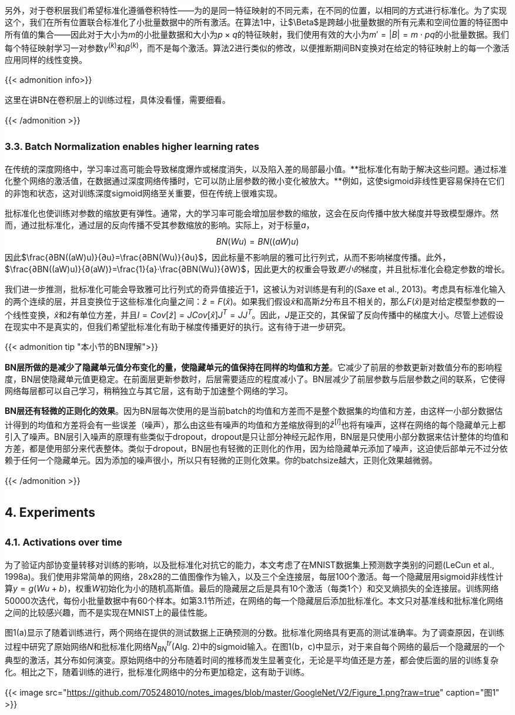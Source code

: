 另外，对于卷积层我们希望标准化遵循卷积特性——为的是同一特征映射的不同元素，在不同的位置，以相同的方式进行标准化。为了实现这个，我们在所有位置联合标准化了小批量数据中的所有激活。在算法1中，让$\Beta$是跨越小批量数据的所有元素和空间位置的特征图中所有值的集合——因此对于大小为$m$的小批量数据和大小为$p×q$的特征映射，我们使用有效的大小为$m′=|B|=m⋅pq$的小批量数据。我们每个特征映射学习一对参数$γ^{(k)}$和$β^{(k)}$，而不是每个激活。算法2进行类似的修改，以便推断期间BN变换对在给定的特征映射上的每一个激活应用同样的线性变换。

{{< admonition info>}}

这里在讲BN在卷积层上的训练过程，具体没看懂，需要细看。

{{< /admonition >}}



### 3.3. Batch Normalization enables higher learning rates

在传统的深度网络中，学习率过高可能会导致梯度爆炸或梯度消失，以及陷入差的局部最小值。**批标准化有助于解决这些问题。通过标准化整个网络的激活值，在数据通过深度网络传播时，它可以防止层参数的微小变化被放大。**例如，这使sigmoid非线性更容易保持在它们的非饱和状态，这对训练深度sigmoid网络至关重要，但在传统上很难实现。

批标准化也使训练对参数的缩放更有弹性。通常，大的学习率可能会增加层参数的缩放，这会在反向传播中放大梯度并导致模型爆炸。然而，通过批标准化，通过层的反向传播不受其参数缩放的影响。实际上，对于标量$a$，
$$
BN(Wu)=BN((aW)u)
$$
因此$\frac{∂BN((aW)u)}{∂u}=\frac{∂BN(Wu)}{∂u}$，因此标量不影响层的雅可比行列式，从而不影响梯度传播。此外，$\frac{∂BN((aW)u)}{∂(aW)}=\frac{1}{a}·\frac{∂BN(Wu)}{∂W}$，因此更大的权重会导致*更小的*梯度，并且批标准化会稳定参数的增长。

我们进一步推测，批标准化可能会导致雅可比行列式的奇异值接近于1，这被认为对训练是有利的(Saxe et al., 2013)。考虑具有标准化输入的两个连续的层，并且变换位于这些标准化向量之间：$\hat z=F(\hat x)$。如果我们假设$\hat x$和高斯$\hat z$分布且不相关的，那么$F(\hat x)$是对给定模型参数的一个线性变换，$\hat x$和$\hat z$有单位方差，并且$I=Cov[\hat z]=JCov[\hat x]J^T=JJ^T$。因此，$J$是正交的，其保留了反向传播中的梯度大小。尽管上述假设在现实中不是真实的，但我们希望批标准化有助于梯度传播更好的执行。这有待于进一步研究。

{{< admonition tip "本小节的BN理解">}}

**BN层所做的是减少了隐藏单元值分布变化的量，使隐藏单元的值保持在同样的均值和方差**。它减少了前层的参数更新对数值分布的影响程度，BN层使隐藏单元值更稳定。在前面层更新参数时，后层需要适应的程度减小了。BN层减少了前层参数与后层参数之间的联系，它使得网络每层都可以自己学习，稍稍独立与其它层，这有助于加速整个网络的学习。

**BN层还有轻微的正则化的效果**。因为BN层每次使用的是当前batch的均值和方差而不是整个数据集的均值和方差，由这样一小部分数据估计得到的均值和方差将会有一些误差（噪声），那么由这些有噪声的均值和方差缩放得到的$\hat z^{[l]}$也将有噪声，这样在网络的每个隐藏单元上都引入了噪声。BN层引入噪声的原理有些类似于dropout，dropout是只让部分神经元起作用，BN层是只使用小部分数据来估计整体的均值和方差，都是使用部分来代表整体。类似于dropout，BN层也有轻微的正则化的作用，因为给隐藏单元添加了噪声，这迫使后部单元不过分依赖于任何一个隐藏单元。因为添加的噪声很小，所以只有轻微的正则化效果。你的batchsize越大，正则化效果越微弱。

{{< /admonition >}}



## 4. Experiments

### 4.1. Activations over time

为了验证内部协变量转移对训练的影响，以及批标准化对抗它的能力，本文考虑了在MNIST数据集上预测数字类别的问题(LeCun et al., 1998a)。我们使用非常简单的网络，28x28的二值图像作为输入，以及三个全连接层，每层100个激活。每一个隐藏层用sigmoid非线性计算$y=g(Wu+b)$，权重$W$初始化为小的随机高斯值。最后的隐藏层之后是具有10个激活（每类1个）和交叉熵损失的全连接层。训练网络50000次迭代，每份小批量数据中有60个样本。如第3.1节所述，在网络的每一个隐藏层后添加批标准化。本文只对基准线和批标准化网络之间的比较感兴趣，而不是实现在MNIST上的最佳性能。

图1(a)显示了随着训练进行，两个网络在提供的测试数据上正确预测的分数。批标准化网络具有更高的测试准确率。为了调查原因，在训练过程中研究了原始网络$N$和批标准化网络$N^{tr}_{BN}$(Alg. 2)中的sigmoid输入。在图1(b，c)中显示，对于来自每个网络的最后一个隐藏层的一个典型的激活，其分布如何演变。原始网络中的分布随着时间的推移而发生显著变化，无论是平均值还是方差，都会使后面的层的训练复杂化。相比之下，随着训练的进行，批标准化网络中的分布更加稳定，这有助于训练。

{{< image src="https://github.com/705248010/notes_images/blob/master/GoogleNet/V2/Figure_1.png?raw=true" caption="图1" >}}
